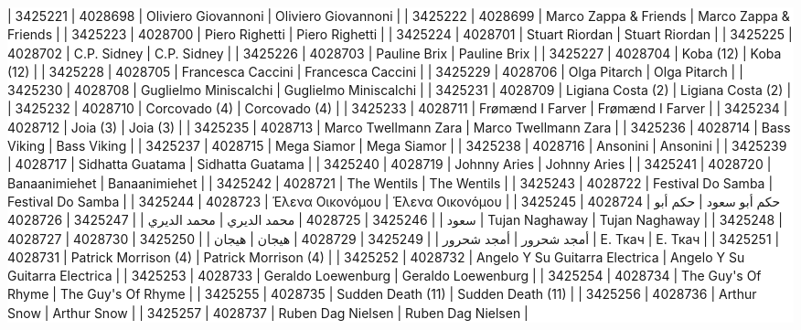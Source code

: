 | 3425221 | 4028698 | Oliviero Giovannoni | Oliviero Giovannoni |
| 3425222 | 4028699 | Marco Zappa & Friends | Marco Zappa & Friends |
| 3425223 | 4028700 | Piero Righetti | Piero Righetti |
| 3425224 | 4028701 | Stuart Riordan | Stuart Riordan |
| 3425225 | 4028702 | C.P. Sidney | C.P. Sidney |
| 3425226 | 4028703 | Pauline Brix | Pauline Brix |
| 3425227 | 4028704 | Koba (12) | Koba (12) |
| 3425228 | 4028705 | Francesca Caccini | Francesca Caccini |
| 3425229 | 4028706 | Olga Pitarch | Olga Pitarch |
| 3425230 | 4028708 | Guglielmo Miniscalchi | Guglielmo Miniscalchi |
| 3425231 | 4028709 | Ligiana Costa (2) | Ligiana Costa (2) |
| 3425232 | 4028710 | Corcovado (4) | Corcovado (4) |
| 3425233 | 4028711 | Frømænd I Farver | Frømænd I Farver |
| 3425234 | 4028712 | Joia (3) | Joia (3) |
| 3425235 | 4028713 | Marco Twellmann Zara | Marco Twellmann Zara |
| 3425236 | 4028714 | Bass Viking | Bass Viking |
| 3425237 | 4028715 | Mega Siamor | Mega Siamor |
| 3425238 | 4028716 | Ansonini | Ansonini |
| 3425239 | 4028717 | Sidhatta Guatama | Sidhatta Guatama |
| 3425240 | 4028719 | Johnny Aries | Johnny Aries |
| 3425241 | 4028720 | Banaanimiehet | Banaanimiehet |
| 3425242 | 4028721 | The Wentils | The Wentils |
| 3425243 | 4028722 | Festival Do Samba | Festival Do Samba |
| 3425244 | 4028723 | Έλενα Οικονόμου | Έλενα Οικονόμου |
| 3425245 | 4028724 | حكم أبو سعود | حكم أبو سعود |
| 3425246 | 4028725 | محمد الديري | محمد الديري |
| 3425247 | 4028726 | Tujan Naghaway | Tujan Naghaway |
| 3425248 | 4028727 | أمجد شحرور | أمجد شحرور |
| 3425249 | 4028729 | هيجان | هيجان |
| 3425250 | 4028730 | Е. Ткач | Е. Ткач |
| 3425251 | 4028731 | Patrick Morrison (4) | Patrick Morrison (4) |
| 3425252 | 4028732 | Angelo Y Su Guitarra Electrica | Angelo Y Su Guitarra Electrica |
| 3425253 | 4028733 | Geraldo Loewenburg | Geraldo Loewenburg |
| 3425254 | 4028734 | The Guy's Of Rhyme | The Guy's Of Rhyme |
| 3425255 | 4028735 | Sudden Death (11) | Sudden Death (11) |
| 3425256 | 4028736 | Arthur Snow | Arthur Snow |
| 3425257 | 4028737 | Ruben Dag Nielsen | Ruben Dag Nielsen |